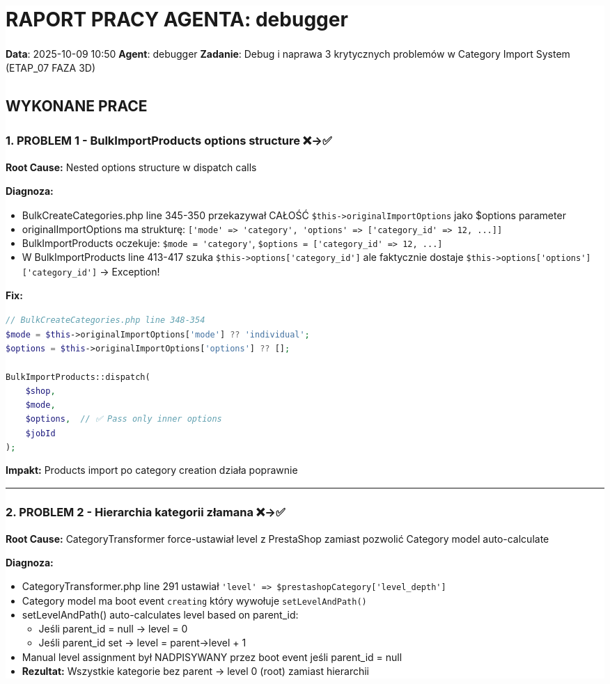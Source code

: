 # RAPORT PRACY AGENTA: debugger
**Data**: 2025-10-09 10:50
**Agent**: debugger
**Zadanie**: Debug i naprawa 3 krytycznych problemów w Category Import System (ETAP_07 FAZA 3D)

## WYKONANE PRACE

### 1. PROBLEM 1 - BulkImportProducts options structure ❌→✅

**Root Cause:** Nested options structure w dispatch calls

**Diagnoza:**
- BulkCreateCategories.php line 345-350 przekazywał CAŁOŚĆ `$this->originalImportOptions` jako $options parameter
- originalImportOptions ma strukturę: `['mode' => 'category', 'options' => ['category_id' => 12, ...]]`
- BulkImportProducts oczekuje: `$mode = 'category'`, `$options = ['category_id' => 12, ...]`
- W BulkImportProducts line 413-417 szuka `$this->options['category_id']` ale faktycznie dostaje `$this->options['options']['category_id']` → Exception!

**Fix:**
```php
// BulkCreateCategories.php line 348-354
$mode = $this->originalImportOptions['mode'] ?? 'individual';
$options = $this->originalImportOptions['options'] ?? [];

BulkImportProducts::dispatch(
    $shop,
    $mode,
    $options,  // ✅ Pass only inner options
    $jobId
);
```

**Impakt:** Products import po category creation działa poprawnie

---

### 2. PROBLEM 2 - Hierarchia kategorii złamana ❌→✅

**Root Cause:** CategoryTransformer force-ustawiał level z PrestaShop zamiast pozwolić Category model auto-calculate

**Diagnoza:**
- CategoryTransformer.php line 291 ustawiał `'level' => $prestashopCategory['level_depth']`
- Category model ma boot event `creating` który wywołuje `setLevelAndPath()`
- setLevelAndPath() auto-calculates level based on parent_id:
  - Jeśli parent_id = null → level = 0
  - Jeśli parent_id set → level = parent->level + 1
- Manual level assignment był NADPISYWANY przez boot event jeśli parent_id = null
- **Rezultat:** Wszystkie kategorie bez parent → level 0 (root) zamiast hierarchii
